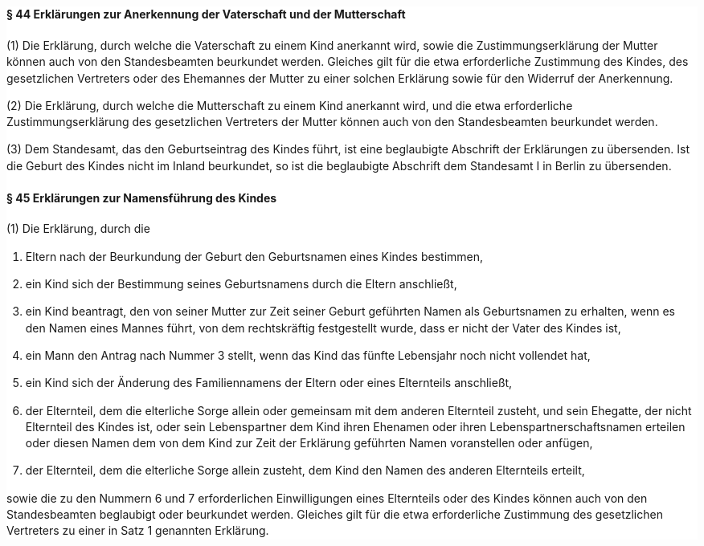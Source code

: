 
#### § 44 Erklärungen zur Anerkennung der Vaterschaft und der Mutterschaft

(1) Die Erklärung, durch welche die Vaterschaft zu einem Kind
anerkannt wird, sowie die Zustimmungserklärung der Mutter können auch
von den Standesbeamten beurkundet werden. Gleiches gilt für die etwa
erforderliche Zustimmung des Kindes, des gesetzlichen Vertreters oder
des Ehemannes der Mutter zu einer solchen Erklärung sowie für den
Widerruf der Anerkennung.

(2) Die Erklärung, durch welche die Mutterschaft zu einem Kind
anerkannt wird, und die etwa erforderliche Zustimmungserklärung des
gesetzlichen Vertreters der Mutter können auch von den Standesbeamten
beurkundet werden.

(3) Dem Standesamt, das den Geburtseintrag des Kindes führt, ist eine
beglaubigte Abschrift der Erklärungen zu übersenden. Ist die Geburt
des Kindes nicht im Inland beurkundet, so ist die beglaubigte
Abschrift dem Standesamt I in Berlin zu übersenden.


#### § 45 Erklärungen zur Namensführung des Kindes

(1) Die Erklärung, durch die

1.  Eltern nach der Beurkundung der Geburt den Geburtsnamen eines Kindes
    bestimmen,


2.  ein Kind sich der Bestimmung seines Geburtsnamens durch die Eltern
    anschließt,


3.  ein Kind beantragt, den von seiner Mutter zur Zeit seiner Geburt
    geführten Namen als Geburtsnamen zu erhalten, wenn es den Namen eines
    Mannes führt, von dem rechtskräftig festgestellt wurde, dass er nicht
    der Vater des Kindes ist,


4.  ein Mann den Antrag nach Nummer 3 stellt, wenn das Kind das fünfte
    Lebensjahr noch nicht vollendet hat,


5.  ein Kind sich der Änderung des Familiennamens der Eltern oder eines
    Elternteils anschließt,


6.  der Elternteil, dem die elterliche Sorge allein oder gemeinsam mit dem
    anderen Elternteil zusteht, und sein Ehegatte, der nicht Elternteil
    des Kindes ist, oder sein Lebenspartner dem Kind ihren Ehenamen oder
    ihren Lebenspartnerschaftsnamen erteilen oder diesen Namen dem von dem
    Kind zur Zeit der Erklärung geführten Namen voranstellen oder anfügen,


7.  der Elternteil, dem die elterliche Sorge allein zusteht, dem Kind den
    Namen des anderen Elternteils erteilt,



sowie die zu den Nummern 6 und 7 erforderlichen Einwilligungen eines
Elternteils oder des Kindes können auch von den Standesbeamten
beglaubigt oder beurkundet werden. Gleiches gilt für die etwa
erforderliche Zustimmung des gesetzlichen Vertreters zu einer in Satz
1 genannten Erklärung.
